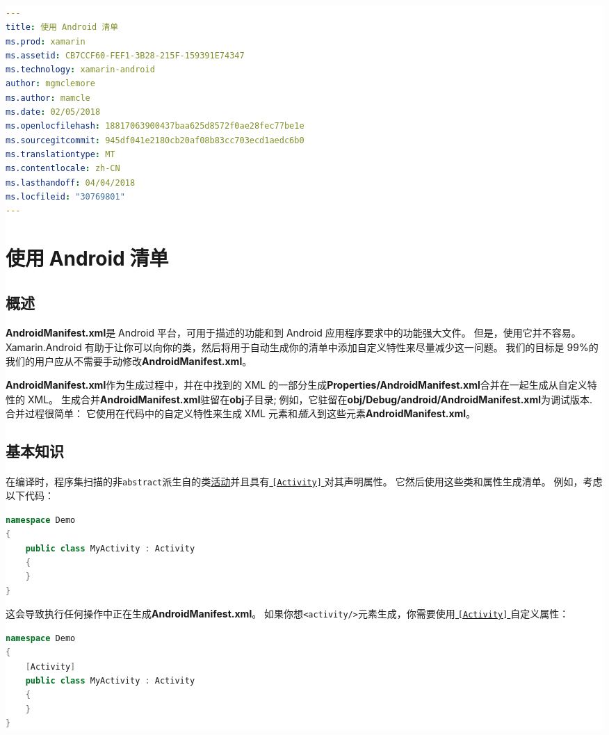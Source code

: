 ```yaml
---
title: 使用 Android 清单
ms.prod: xamarin
ms.assetid: CB7CCF60-FEF1-3B28-215F-159391E74347
ms.technology: xamarin-android
author: mgmclemore
ms.author: mamcle
ms.date: 02/05/2018
ms.openlocfilehash: 18817063900437baa625d8572f0ae28fec77be1e
ms.sourcegitcommit: 945df041e2180cb20af08b83cc703ecd1aedc6b0
ms.translationtype: MT
ms.contentlocale: zh-CN
ms.lasthandoff: 04/04/2018
ms.locfileid: "30769801"
---
```

# <a name="working-with-the-android-manifest"></a>使用 Android 清单


## <a name="overview"></a>概述

**AndroidManifest.xml**是 Android 平台，可用于描述的功能和到 Android 应用程序要求中的功能强大文件。 但是，使用它并不容易。 Xamarin.Android 有助于让你可以向你的类，然后将用于自动生成你的清单中添加自定义特性来尽量减少这一问题。 我们的目标是 99%的我们的用户应从不需要手动修改**AndroidManifest.xml**。 

**AndroidManifest.xml**作为生成过程中，并在中找到的 XML 的一部分生成**Properties/AndroidManifest.xml**合并在一起生成从自定义特性的 XML。 生成合并**AndroidManifest.xml**驻留在**obj**子目录; 例如，它驻留在**obj/Debug/android/AndroidManifest.xml**为调试版本. 合并过程很简单： 它使用在代码中的自定义特性来生成 XML 元素和*插入*到这些元素**AndroidManifest.xml**。 



## <a name="the-basics"></a>基本知识

在编译时，程序集扫描的非`abstract`派生自的类[活动](https://developer.xamarin.com/api/type/Android.App.Activity/)并且具有[ `[Activity]` ](https://developer.xamarin.com/api/type/Android.App.ActivityAttribute/)对其声明属性。 它然后使用这些类和属性生成清单。 例如，考虑以下代码： 

```csharp
namespace Demo
{
    public class MyActivity : Activity
    {
    }
}
```

这会导致执行任何操作中正在生成**AndroidManifest.xml**。 如果你想`<activity/>`元素生成，你需要使用[ `[Activity]` ](https://developer.xamarin.com/api/type/Android.App.Activity/Attribute)自定义属性： 

```csharp
namespace Demo
{
    [Activity]
    public class MyActivity : Activity
    {
    }
}
```

